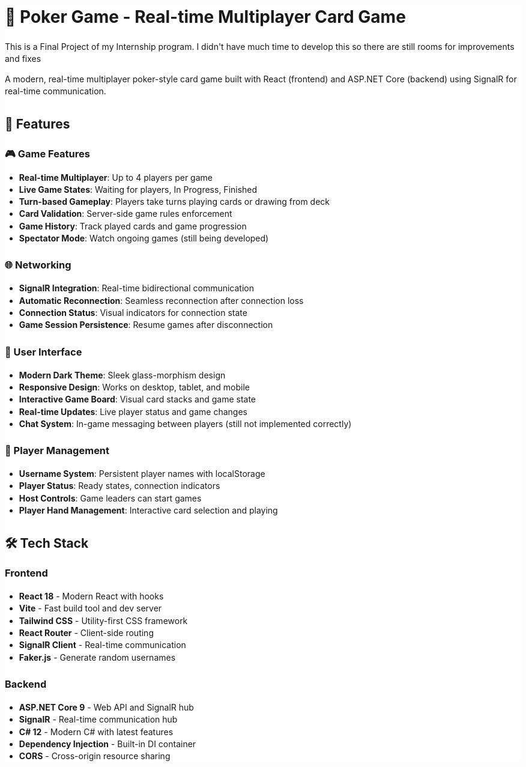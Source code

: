 # 🎲 Poker Game - Real-time Multiplayer Card Game
This is a Final Project of my Internship program. I didn't have much time to develop this so there are still rooms for improvements and fixes

A modern, real-time multiplayer poker-style card game built with React (frontend) and ASP.NET Core (backend) using SignalR for real-time communication.

## 🚀 Features

### 🎮 Game Features
- **Real-time Multiplayer**: Up to 4 players per game
- **Live Game States**: Waiting for players, In Progress, Finished
- **Turn-based Gameplay**: Players take turns playing cards or drawing from deck
- **Card Validation**: Server-side game rules enforcement
- **Game History**: Track played cards and game progression
- **Spectator Mode**: Watch ongoing games (still being developed)

### 🌐 Networking
- **SignalR Integration**: Real-time bidirectional communication
- **Automatic Reconnection**: Seamless reconnection after connection loss
- **Connection Status**: Visual indicators for connection state
- **Game Session Persistence**: Resume games after disconnection

### 🎨 User Interface
- **Modern Dark Theme**: Sleek glass-morphism design
- **Responsive Design**: Works on desktop, tablet, and mobile
- **Interactive Game Board**: Visual card stacks and game state
- **Real-time Updates**: Live player status and game changes
- **Chat System**: In-game messaging between players (still not implemented correctly)

### 👤 Player Management
- **Username System**: Persistent player names with localStorage
- **Player Status**: Ready states, connection indicators
- **Host Controls**: Game leaders can start games
- **Player Hand Management**: Interactive card selection and playing

## 🛠️ Tech Stack

### Frontend
- **React 18** - Modern React with hooks
- **Vite** - Fast build tool and dev server
- **Tailwind CSS** - Utility-first CSS framework
- **React Router** - Client-side routing
- **SignalR Client** - Real-time communication
- **Faker.js** - Generate random usernames

### Backend
- **ASP.NET Core 9** - Web API and SignalR hub
- **SignalR** - Real-time communication hub
- **C# 12** - Modern C# with latest features
- **Dependency Injection** - Built-in DI container
- **CORS** - Cross-origin resource sharing
